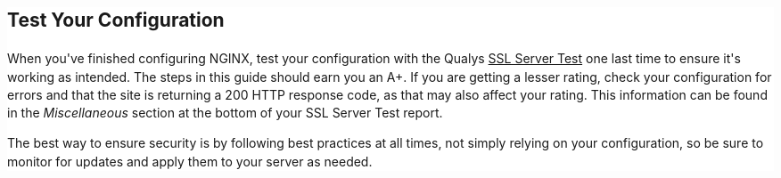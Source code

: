 ## Test Your Configuration

When you've finished configuring NGINX, test your configuration with the Qualys [SSL Server Test](https://www.ssllabs.com/ssltest/) one last time to ensure it's working as intended. The steps in this guide should earn you an A+. If you are getting a lesser rating, check your configuration for errors and that the site is returning a 200 HTTP response code, as that may also affect your rating. This information can be found in the *Miscellaneous* section at the bottom of your SSL Server Test report.

The best way to ensure security is by following best practices at all times, not simply relying on your configuration, so be sure to monitor for updates and apply them to your server as needed.